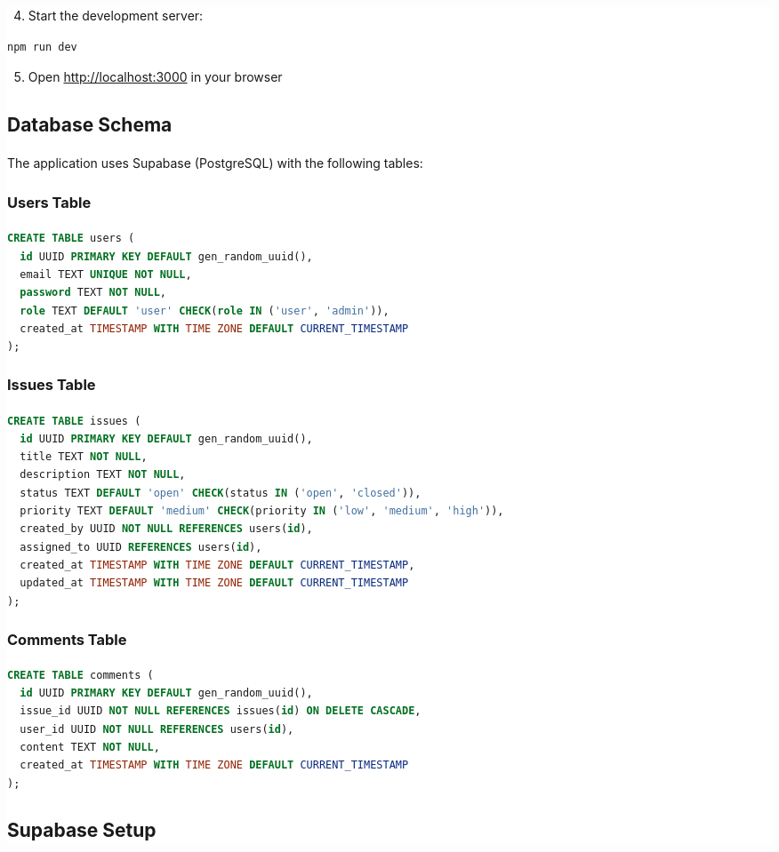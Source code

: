 4. Start the development server:

```bash
npm run dev
```

5. Open [http://localhost:3000](http://localhost:3000) in your browser

## Database Schema

The application uses Supabase (PostgreSQL) with the following tables:

### Users Table

```sql
CREATE TABLE users (
  id UUID PRIMARY KEY DEFAULT gen_random_uuid(),
  email TEXT UNIQUE NOT NULL,
  password TEXT NOT NULL,
  role TEXT DEFAULT 'user' CHECK(role IN ('user', 'admin')),
  created_at TIMESTAMP WITH TIME ZONE DEFAULT CURRENT_TIMESTAMP
);
```

### Issues Table

```sql
CREATE TABLE issues (
  id UUID PRIMARY KEY DEFAULT gen_random_uuid(),
  title TEXT NOT NULL,
  description TEXT NOT NULL,
  status TEXT DEFAULT 'open' CHECK(status IN ('open', 'closed')),
  priority TEXT DEFAULT 'medium' CHECK(priority IN ('low', 'medium', 'high')),
  created_by UUID NOT NULL REFERENCES users(id),
  assigned_to UUID REFERENCES users(id),
  created_at TIMESTAMP WITH TIME ZONE DEFAULT CURRENT_TIMESTAMP,
  updated_at TIMESTAMP WITH TIME ZONE DEFAULT CURRENT_TIMESTAMP
);
```

### Comments Table

```sql
CREATE TABLE comments (
  id UUID PRIMARY KEY DEFAULT gen_random_uuid(),
  issue_id UUID NOT NULL REFERENCES issues(id) ON DELETE CASCADE,
  user_id UUID NOT NULL REFERENCES users(id),
  content TEXT NOT NULL,
  created_at TIMESTAMP WITH TIME ZONE DEFAULT CURRENT_TIMESTAMP
);
```

## Supabase Setup
